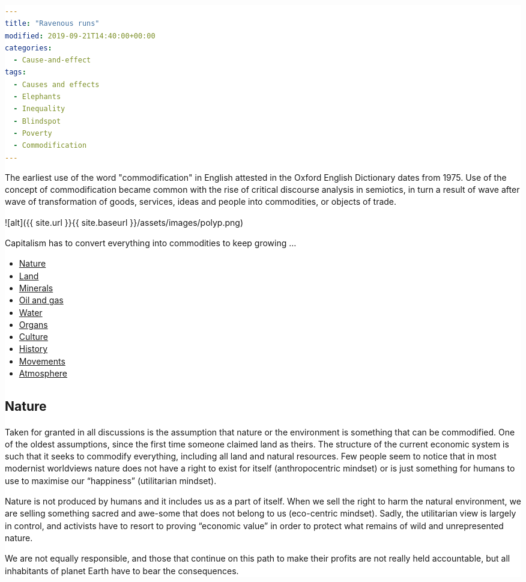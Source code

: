 ```yaml
---
title: "Ravenous runs"
modified: 2019-09-21T14:40:00+00:00
categories:
  - Cause-and-effect
tags:
  - Causes and effects
  - Elephants
  - Inequality
  - Blindspot
  - Poverty
  - Commodification
---
```


The earliest use of the word "commodification" in English attested in the Oxford English Dictionary dates from 1975. Use of the concept of commodification became common with the rise of critical discourse analysis in semiotics, in turn a result of wave after wave of transformation of goods, services, ideas and people into commodities, or objects of trade. 

![alt]({{ site.url }}{{ site.baseurl }}/assets/images/polyp.png)

Capitalism has to convert everything into commodities to keep growing …

- [Nature](#nature)
- [Land](#land)
- [Minerals](#minerals)
- [Oil and gas](#oil-and-gas)
- [Water](#water)
- [Organs](#organs)
- [Culture](#culture)
- [History](#history)
- [Movements](#movements)
- [Atmosphere](#atmosphere)

## Nature

Taken for granted in all discussions is the assumption that nature or the environment is something that can be commodified. One of the oldest assumptions, since the first time someone claimed land as theirs. The structure of the current economic system is such that it seeks to commodify everything, including all land and natural resources. Few people seem to notice that in most modernist worldviews nature does not have a right to exist for itself (anthropocentric mindset) or is just something for humans to use to maximise our “happiness” (utilitarian mindset).

Nature is not produced by humans and it includes us as a part of itself. When we sell the right to harm the natural environment, we are selling something sacred and awe-some that does not belong to us (eco-centric mindset). Sadly, the utilitarian view is largely in control, and activists have to resort to proving “economic value” in order to protect what remains of wild and unrepresented nature.

We are not equally responsible, and those that continue on this path to make their profits are not really held accountable, but all inhabitants of planet Earth have to bear the consequences. 
